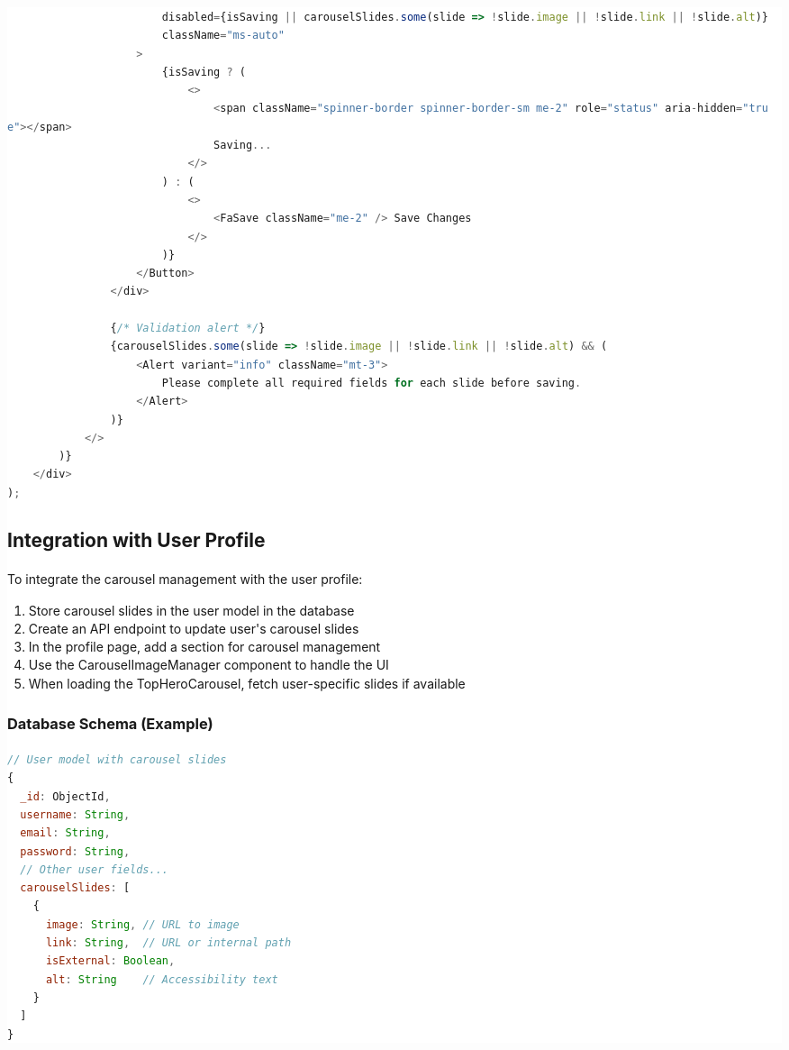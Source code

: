 ```javascript
                        disabled={isSaving || carouselSlides.some(slide => !slide.image || !slide.link || !slide.alt)}
                        className="ms-auto"
                    >
                        {isSaving ? (
                            <>
                                <span className="spinner-border spinner-border-sm me-2" role="status" aria-hidden="true"></span>
                                Saving...
                            </>
                        ) : (
                            <>
                                <FaSave className="me-2" /> Save Changes
                            </>
                        )}
                    </Button>
                </div>

                {/* Validation alert */}
                {carouselSlides.some(slide => !slide.image || !slide.link || !slide.alt) && (
                    <Alert variant="info" className="mt-3">
                        Please complete all required fields for each slide before saving.
                    </Alert>
                )}
            </>
        )}
    </div>
);
```

## Integration with User Profile

To integrate the carousel management with the user profile:

1. Store carousel slides in the user model in the database
2. Create an API endpoint to update user's carousel slides
3. In the profile page, add a section for carousel management
4. Use the CarouselImageManager component to handle the UI
5. When loading the TopHeroCarousel, fetch user-specific slides if available

### Database Schema (Example)

```javascript
// User model with carousel slides
{
  _id: ObjectId,
  username: String,
  email: String,
  password: String,
  // Other user fields...
  carouselSlides: [
    {
      image: String, // URL to image
      link: String,  // URL or internal path
      isExternal: Boolean,
      alt: String    // Accessibility text
    }
  ]
}
```
